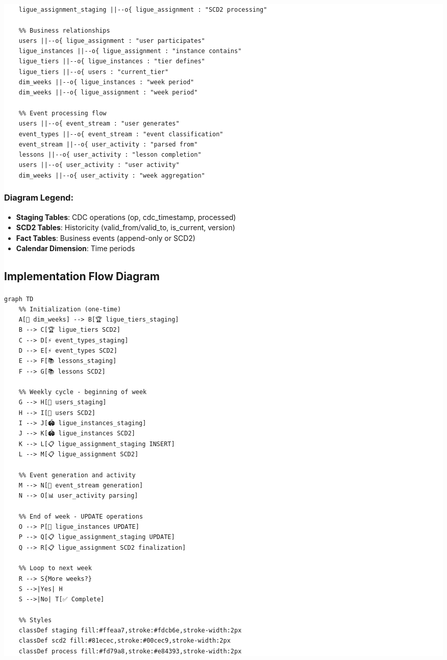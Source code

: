 ```mermaid
    ligue_assignment_staging ||--o{ ligue_assignment : "SCD2 processing"

    %% Business relationships
    users ||--o{ ligue_assignment : "user participates"
    ligue_instances ||--o{ ligue_assignment : "instance contains"
    ligue_tiers ||--o{ ligue_instances : "tier defines"
    ligue_tiers ||--o{ users : "current_tier"
    dim_weeks ||--o{ ligue_instances : "week period"
    dim_weeks ||--o{ ligue_assignment : "week period"

    %% Event processing flow
    users ||--o{ event_stream : "user generates"
    event_types ||--o{ event_stream : "event classification"
    event_stream ||--o{ user_activity : "parsed from"
    lessons ||--o{ user_activity : "lesson completion"
    users ||--o{ user_activity : "user activity"
    dim_weeks ||--o{ user_activity : "week aggregation"
```

### **Diagram Legend:**
- **Staging Tables**: CDC operations (op, cdc_timestamp, processed)
- **SCD2 Tables**: Historicity (valid_from/valid_to, is_current, version)
- **Fact Tables**: Business events (append-only or SCD2)
- **Calendar Dimension**: Time periods

## Implementation Flow Diagram

```mermaid
graph TD
    %% Initialization (one-time)
    A[📅 dim_weeks] --> B[🏆 ligue_tiers_staging]
    B --> C[🏆 ligue_tiers SCD2]
    C --> D[⚡ event_types_staging]
    D --> E[⚡ event_types SCD2]
    E --> F[📚 lessons_staging]
    F --> G[📚 lessons SCD2]

    %% Weekly cycle - beginning of week
    G --> H[👥 users_staging]
    H --> I[👥 users SCD2]
    I --> J[🏟️ ligue_instances_staging]
    J --> K[🏟️ ligue_instances SCD2]
    K --> L[📋 ligue_assignment_staging INSERT]
    L --> M[📋 ligue_assignment SCD2]

    %% Event generation and activity
    M --> N[🎯 event_stream generation]
    N --> O[📊 user_activity parsing]

    %% End of week - UPDATE operations
    O --> P[🔄 ligue_instances UPDATE]
    P --> Q[📋 ligue_assignment_staging UPDATE]
    Q --> R[📋 ligue_assignment SCD2 finalization]

    %% Loop to next week
    R --> S{More weeks?}
    S -->|Yes| H
    S -->|No| T[✅ Complete]

    %% Styles
    classDef staging fill:#ffeaa7,stroke:#fdcb6e,stroke-width:2px
    classDef scd2 fill:#81ecec,stroke:#00cec9,stroke-width:2px
    classDef process fill:#fd79a8,stroke:#e84393,stroke-width:2px
```